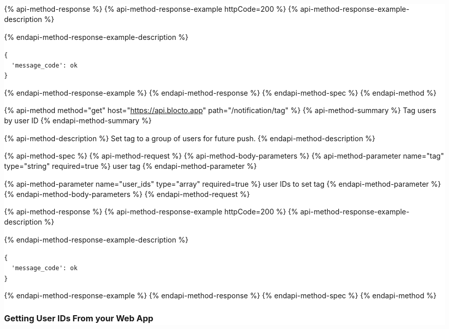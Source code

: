 {% api-method-response %}
{% api-method-response-example httpCode=200 %}
{% api-method-response-example-description %}

{% endapi-method-response-example-description %}

```
{
  'message_code': ok
}
```
{% endapi-method-response-example %}
{% endapi-method-response %}
{% endapi-method-spec %}
{% endapi-method %}

{% api-method method="get" host="https://api.blocto.app" path="/notification/tag" %}
{% api-method-summary %}
Tag users by user ID
{% endapi-method-summary %}

{% api-method-description %}
Set tag to a group of users for future push.
{% endapi-method-description %}

{% api-method-spec %}
{% api-method-request %}
{% api-method-body-parameters %}
{% api-method-parameter name="tag" type="string" required=true %}
user tag
{% endapi-method-parameter %}

{% api-method-parameter name="user\_ids" type="array" required=true %}
user IDs to set tag
{% endapi-method-parameter %}
{% endapi-method-body-parameters %}
{% endapi-method-request %}

{% api-method-response %}
{% api-method-response-example httpCode=200 %}
{% api-method-response-example-description %}

{% endapi-method-response-example-description %}

```
{
  'message_code': ok
}
```
{% endapi-method-response-example %}
{% endapi-method-response %}
{% endapi-method-spec %}
{% endapi-method %}

### Getting User IDs From your Web App
